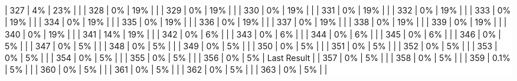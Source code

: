 | 327 | 4% | 23% |  |
| 328 | 0% | 19% |  |
| 329 | 0% | 19% |  |
| 330 | 0% | 19% |  |
| 331 | 0% | 19% |  |
| 332 | 0% | 19% |  |
| 333 | 0% | 19% |  |
| 334 | 0% | 19% |  |
| 335 | 0% | 19% |  |
| 336 | 0% | 19% |  |
| 337 | 0% | 19% |  |
| 338 | 0% | 19% |  |
| 339 | 0% | 19% |  |
| 340 | 0% | 19% |  |
| 341 | 14% | 19% |  |
| 342 | 0% | 6% |  |
| 343 | 0% | 6% |  |
| 344 | 0% | 6% |  |
| 345 | 0% | 6% |  |
| 346 | 0% | 5% |  |
| 347 | 0% | 5% |  |
| 348 | 0% | 5% |  |
| 349 | 0% | 5% |  |
| 350 | 0% | 5% |  |
| 351 | 0% | 5% |  |
| 352 | 0% | 5% |  |
| 353 | 0% | 5% |  |
| 354 | 0% | 5% |  |
| 355 | 0% | 5% |  |
| 356 | 0% | 5% | Last Result |
| 357 | 0% | 5% |  |
| 358 | 0% | 5% |  |
| 359 | 0.1% | 5% |  |
| 360 | 0% | 5% |  |
| 361 | 0% | 5% |  |
| 362 | 0% | 5% |  |
| 363 | 0% | 5% |  |
